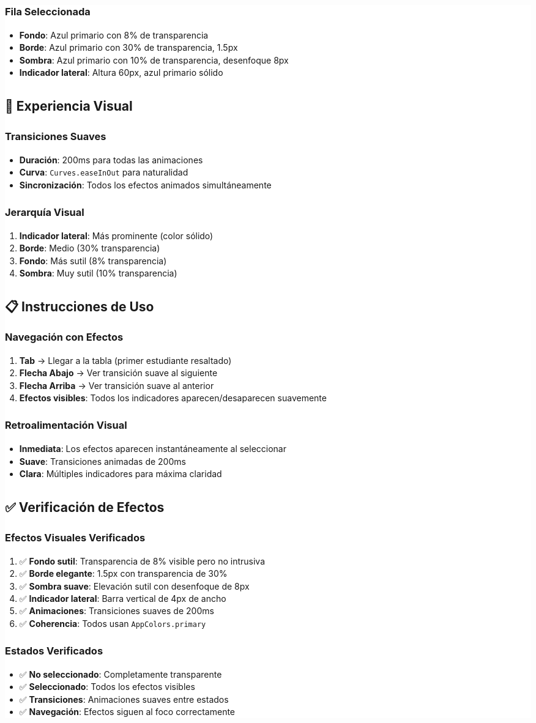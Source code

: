 ### **Fila Seleccionada**
- **Fondo**: Azul primario con 8% de transparencia
- **Borde**: Azul primario con 30% de transparencia, 1.5px
- **Sombra**: Azul primario con 10% de transparencia, desenfoque 8px
- **Indicador lateral**: Altura 60px, azul primario sólido

## 🎨 **Experiencia Visual**

### **Transiciones Suaves**
- **Duración**: 200ms para todas las animaciones
- **Curva**: `Curves.easeInOut` para naturalidad
- **Sincronización**: Todos los efectos animados simultáneamente

### **Jerarquía Visual**
1. **Indicador lateral**: Más prominente (color sólido)
2. **Borde**: Medio (30% transparencia)
3. **Fondo**: Más sutil (8% transparencia)
4. **Sombra**: Muy sutil (10% transparencia)

## 📋 **Instrucciones de Uso**

### **Navegación con Efectos**
1. **Tab** → Llegar a la tabla (primer estudiante resaltado)
2. **Flecha Abajo** → Ver transición suave al siguiente
3. **Flecha Arriba** → Ver transición suave al anterior
4. **Efectos visibles**: Todos los indicadores aparecen/desaparecen suavemente

### **Retroalimentación Visual**
- **Inmediata**: Los efectos aparecen instantáneamente al seleccionar
- **Suave**: Transiciones animadas de 200ms
- **Clara**: Múltiples indicadores para máxima claridad

## ✅ **Verificación de Efectos**

### **Efectos Visuales Verificados**
1. ✅ **Fondo sutil**: Transparencia de 8% visible pero no intrusiva
2. ✅ **Borde elegante**: 1.5px con transparencia de 30%
3. ✅ **Sombra suave**: Elevación sutil con desenfoque de 8px
4. ✅ **Indicador lateral**: Barra vertical de 4px de ancho
5. ✅ **Animaciones**: Transiciones suaves de 200ms
6. ✅ **Coherencia**: Todos usan `AppColors.primary`

### **Estados Verificados**
- ✅ **No seleccionado**: Completamente transparente
- ✅ **Seleccionado**: Todos los efectos visibles
- ✅ **Transiciones**: Animaciones suaves entre estados
- ✅ **Navegación**: Efectos siguen al foco correctamente
